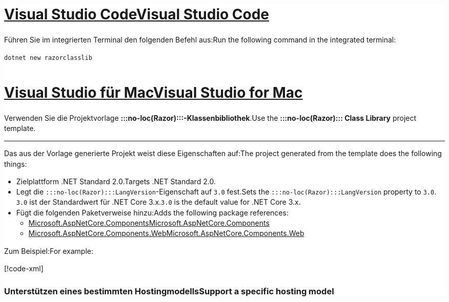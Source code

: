 # <a name="visual-studio-code"></a>[<span data-ttu-id="bc8fa-132">Visual Studio Code</span><span class="sxs-lookup"><span data-stu-id="bc8fa-132">Visual Studio Code</span></span>](#tab/visual-studio-code)

<span data-ttu-id="bc8fa-133">Führen Sie im integrierten Terminal den folgenden Befehl aus:</span><span class="sxs-lookup"><span data-stu-id="bc8fa-133">Run the following command in the integrated terminal:</span></span>

```dotnetcli
dotnet new razorclasslib
```

# <a name="visual-studio-for-mac"></a>[<span data-ttu-id="bc8fa-134">Visual Studio für Mac</span><span class="sxs-lookup"><span data-stu-id="bc8fa-134">Visual Studio for Mac</span></span>](#tab/visual-studio-mac)

<span data-ttu-id="bc8fa-135">Verwenden Sie die Projektvorlage **:::no-loc(Razor):::-Klassenbibliothek**.</span><span class="sxs-lookup"><span data-stu-id="bc8fa-135">Use the **:::no-loc(Razor)::: Class Library** project template.</span></span>

---

<span data-ttu-id="bc8fa-136">Das aus der Vorlage generierte Projekt weist diese Eigenschaften auf:</span><span class="sxs-lookup"><span data-stu-id="bc8fa-136">The project generated from the template does the following things:</span></span>

* <span data-ttu-id="bc8fa-137">Zielplattform .NET Standard 2.0.</span><span class="sxs-lookup"><span data-stu-id="bc8fa-137">Targets .NET Standard 2.0.</span></span>
* <span data-ttu-id="bc8fa-138">Legt die `:::no-loc(Razor):::LangVersion`-Eigenschaft auf `3.0` fest.</span><span class="sxs-lookup"><span data-stu-id="bc8fa-138">Sets the `:::no-loc(Razor):::LangVersion` property to `3.0`.</span></span> <span data-ttu-id="bc8fa-139">`3.0` ist der Standardwert für .NET Core 3.x.</span><span class="sxs-lookup"><span data-stu-id="bc8fa-139">`3.0` is the default value for .NET Core 3.x.</span></span>
* <span data-ttu-id="bc8fa-140">Fügt die folgenden Paketverweise hinzu:</span><span class="sxs-lookup"><span data-stu-id="bc8fa-140">Adds the following package references:</span></span>
  * [<span data-ttu-id="bc8fa-141">Microsoft.AspNetCore.Components</span><span class="sxs-lookup"><span data-stu-id="bc8fa-141">Microsoft.AspNetCore.Components</span></span>](https://www.nuget.org/packages/Microsoft.AspNetCore.Components)
  * [<span data-ttu-id="bc8fa-142">Microsoft.AspNetCore.Components.Web</span><span class="sxs-lookup"><span data-stu-id="bc8fa-142">Microsoft.AspNetCore.Components.Web</span></span>](https://www.nuget.org/packages/Microsoft.AspNetCore.Components.Web)

<span data-ttu-id="bc8fa-143">Zum Beispiel:</span><span class="sxs-lookup"><span data-stu-id="bc8fa-143">For example:</span></span>

[!code-xml[](target-aspnetcore/samples/single-tfm/netstandard2.0-razor-components-library.csproj)]

### <a name="support-a-specific-hosting-model"></a><span data-ttu-id="bc8fa-144">Unterstützen eines bestimmten Hostingmodells</span><span class="sxs-lookup"><span data-stu-id="bc8fa-144">Support a specific hosting model</span></span>
